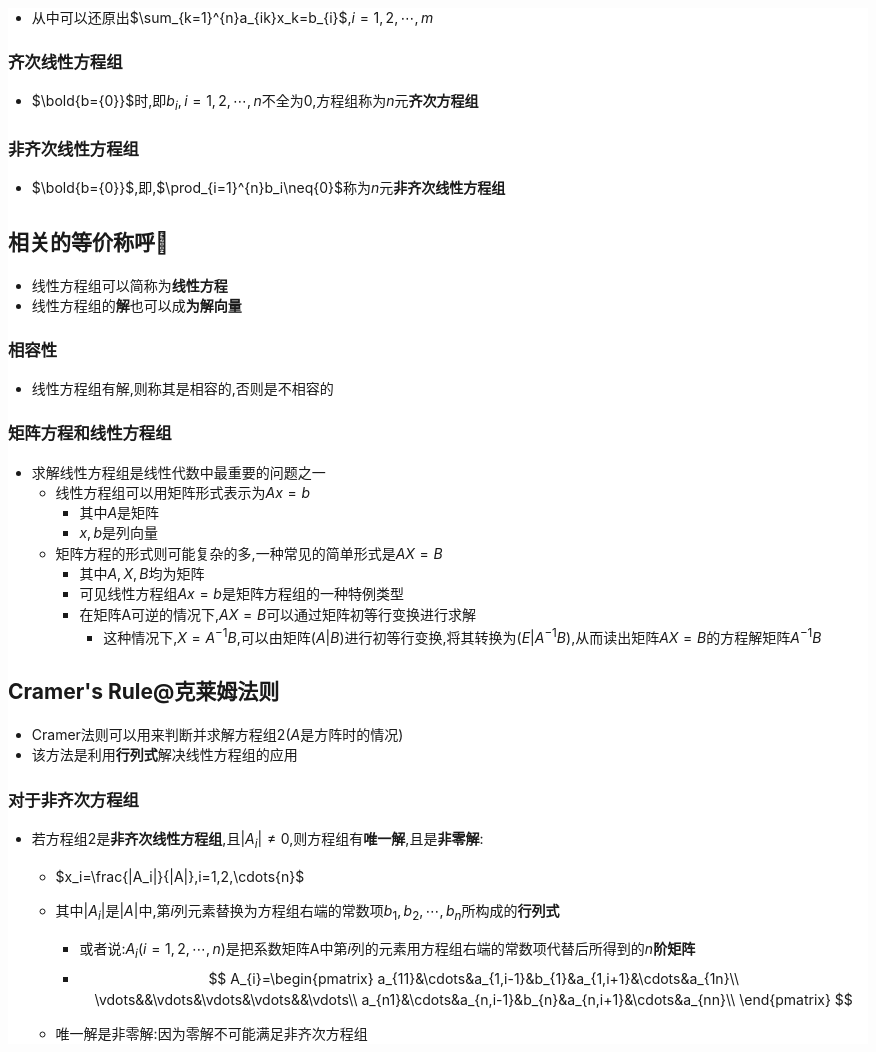 - 从中可以还原出$\sum_{k=1}^{n}a_{ik}x_k=b_{i}$,$i=1,2,\cdots,m$



### 齐次线性方程组

- $\bold{b={0}}$时,即$b_i,i=1,2,\cdots,n$不全为0,方程组称为$n$元**齐次方程组**

### 非齐次线性方程组

- $\bold{b={0}}$,即,$\prod_{i=1}^{n}b_i\neq{0}$称为$n$元**非齐次线性方程组**

## 相关的等价称呼👺

- 线性方程组可以简称为**线性方程**
- 线性方程组的**解**也可以成**为解向量**

### 相容性

- 线性方程组有解,则称其是相容的,否则是不相容的

### 矩阵方程和线性方程组

- 求解线性方程组是线性代数中最重要的问题之一
  - 线性方程组可以用矩阵形式表示为$Ax=b$
    - 其中$A$是矩阵
    - $x,b$是列向量
  - 矩阵方程的形式则可能复杂的多,一种常见的简单形式是$AX=B$
    - 其中$A,X,B$均为矩阵
    - 可见线性方程组$Ax=b$是矩阵方程组的一种特例类型
    - 在矩阵A可逆的情况下,$AX=B$可以通过矩阵初等行变换进行求解
      - 这种情况下,$X=A^{-1}B$,可以由矩阵$(A|B)$进行初等行变换,将其转换为$(E|A^{-1}B)$,从而读出矩阵$AX=B$的方程解矩阵$A^{-1}B$

## Cramer's Rule@克莱姆法则

- Cramer法则可以用来判断并求解方程组2($A$是方阵时的情况)
- 该方法是利用**行列式**解决线性方程组的应用

### 对于非齐次方程组

- 若方程组2是**非齐次线性方程组**,且$|A_i|\neq{0}$,则方程组有**唯一解**,且是**非零解**:
  - $x_i=\frac{|A_i|}{|A|},i=1,2,\cdots{n}$
  - 其中$|A_i|$是$|A|$中,第$i$列元素替换为方程组右端的常数项$b_1,b_2,\cdots,b_n$所构成的**行列式**

    - 或者说:$A_i(i=1,2,\cdots,n)$是把系数矩阵A中第$i$列的元素用方程组右端的常数项代替后所得到的$n$**阶矩阵**
    - $$
      A_{i}=\begin{pmatrix}
      a_{11}&\cdots&a_{1,i-1}&b_{1}&a_{1,i+1}&\cdots&a_{1n}\\
      \vdots&&\vdots&\vdots&\vdots&&\vdots\\
      a_{n1}&\cdots&a_{n,i-1}&b_{n}&a_{n,i+1}&\cdots&a_{nn}\\
      \end{pmatrix}
      $$
  - 唯一解是非零解:因为零解不可能满足非齐次方程组
